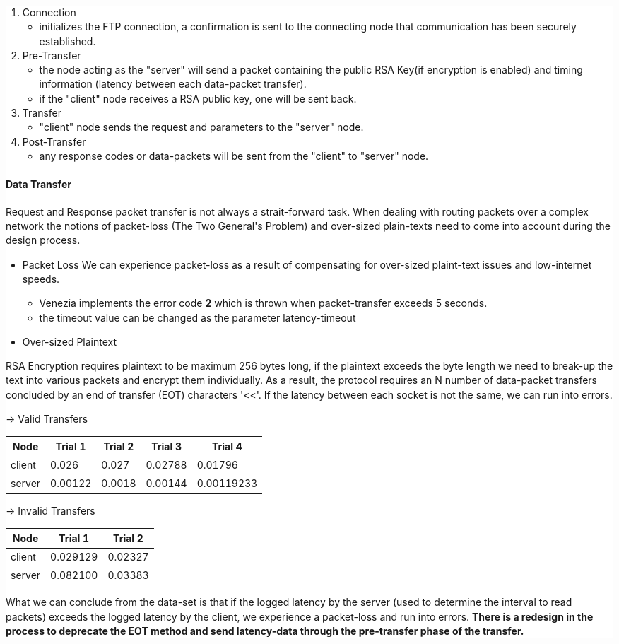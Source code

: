1. Connection
    * initializes the FTP connection, a confirmation is sent to the connecting node that communication
      has been securely established.
2. Pre-Transfer
    * the node acting as the "server" will send a packet containing the public RSA Key(if encryption is enabled)
    and timing information (latency between each data-packet transfer).
    * if the "client" node receives a RSA public key, one will be sent back.
3. Transfer
    * "client" node sends the request and parameters to the "server" node.
4. Post-Transfer
    * any response codes or data-packets will be sent from the "client" to "server" node.

#### Data Transfer
Request and Response packet transfer is not always a strait-forward task. When dealing with routing packets
over a complex network the notions of packet-loss (The Two General's Problem) and over-sized plain-texts need
to come into account during the design process.

* Packet Loss
We can experience packet-loss as a result of compensating for over-sized plaint-text issues and low-internet speeds. 
    * Venezia implements the error code **2** which is thrown when packet-transfer exceeds 5 seconds. 
    * the timeout value can be changed as the parameter latency-timeout

* Over-sized Plaintext

RSA Encryption requires plaintext to be maximum 256 bytes long, if the plaintext exceeds the byte length
we need to break-up the text into various packets and encrypt them individually. As a result, the protocol
requires an N number of data-packet transfers concluded by an end of transfer (EOT) characters '<<'. If the
latency between each socket is not the same, we can run into errors.

-> Valid Transfers

Node | Trial 1 | Trial 2 | Trial 3 | Trial 4 |
------------ | ------------- | ------------- | ------------- | ------------- |
client | 0.026 | 0.027 | 0.02788 | 0.01796
server | 0.00122 | 0.0018 | 0.00144 | 0.00119233

-> Invalid Transfers

Node | Trial 1 | Trial 2 |
------------ | ------------- | -------------
client | 0.029129 | 0.02327
server | 0.082100 | 0.03383

What we can conclude from the data-set is that if the logged latency by the server (used to determine the interval
to read packets) exceeds the logged latency by the client, we experience a packet-loss and run into errors.
**There is a redesign in the process to deprecate the EOT method and send latency-data through the pre-transfer
phase of the transfer.**
